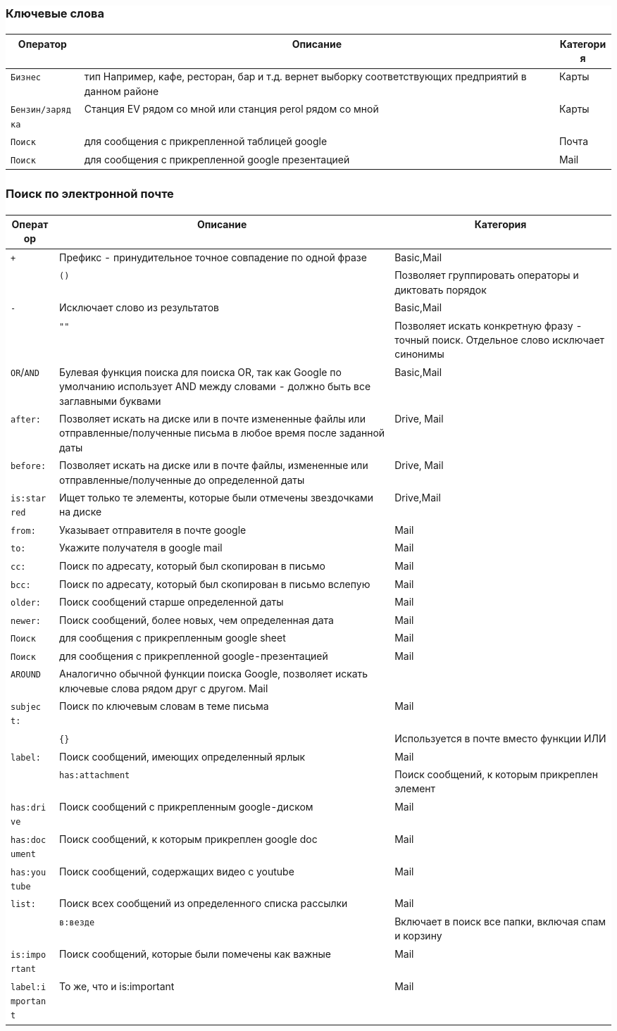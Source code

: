 
### Ключевые слова
| Оператор | Описание | Категория |
|-------------------|--------------------------------------------------------------------------------------------------|----------|
| `Бизнес` | тип Например, кафе, ресторан, бар и т.д. вернет выборку соответствующих предприятий в данном районе | Карты |
| `Бензин/зарядка` | Станция EV рядом со мной или станция perol рядом со мной | Карты |
| `Поиск` | для сообщения с прикрепленной таблицей google | Почта |
| `Поиск` | для сообщения с прикрепленной google презентацией | Mail |


### Поиск по электронной почте
| Оператор | Описание | Категория |
|-------------------|-------------------------------------------------------------------------------------------------------|------------|
| `+` | Префикс - принудительное точное совпадение по одной фразе | Basic,Mail |
| | `()` | Позволяет группировать операторы и диктовать порядок | Basic,Mail |
| `-` | Исключает слово из результатов | Basic,Mail |
| | `""` | Позволяет искать конкретную фразу - точный поиск. Отдельное слово исключает синонимы | Basic,Mail |
| `OR`/`AND` | Булевая функция поиска для поиска OR, так как Google по умолчанию использует AND между словами - должно быть все заглавными буквами | Basic,Mail |
| `after:` | Позволяет искать на диске или в почте измененные файлы или отправленные/полученные письма в любое время после заданной даты | Drive, Mail |
| `before:` | Позволяет искать на диске или в почте файлы, измененные или отправленные/полученные до определенной даты | Drive, Mail |
| `is:starred` | Ищет только те элементы, которые были отмечены звездочками на диске | Drive,Mail |
| `from:` | Указывает отправителя в почте google | Mail |
| `to:` | Укажите получателя в google mail | Mail |
| `cc:` | Поиск по адресату, который был скопирован в письмо | Mail |
| `bcc:` | Поиск по адресату, который был скопирован в письмо вслепую | Mail |
| `older:` | Поиск сообщений старше определенной даты | Mail |
| `newer:` | Поиск сообщений, более новых, чем определенная дата | Mail |
| `Поиск` | для сообщения с прикрепленным google sheet | Mail |
| `Поиск` | для сообщения с прикрепленной google-презентацией | Mail |
| `AROUND` | Аналогично обычной функции поиска Google, позволяет искать ключевые слова рядом друг с другом.      Mail | |
| `subject:` | Поиск по ключевым словам в теме письма | Mail |
| | `{}` | Используется в почте вместо функции ИЛИ | Mail |
| `label:` | Поиск сообщений, имеющих определенный ярлык | Mail |
| | `has:attachment` | Поиск сообщений, к которым прикреплен элемент | Mail |
| `has:drive` | Поиск сообщений с прикрепленным google-диском | Mail |
| `has:document` | Поиск сообщений, к которым прикреплен google doc | Mail |
| `has:youtube` | Поиск сообщений, содержащих видео с youtube | Mail |
| `list:` | Поиск всех сообщений из определенного списка рассылки | Mail |
| | `в:везде` | Включает в поиск все папки, включая спам и корзину | Mail |
| `is:important` | Поиск сообщений, которые были помечены как важные | Mail |
| `label:important` | То же, что и is:important | Mail |